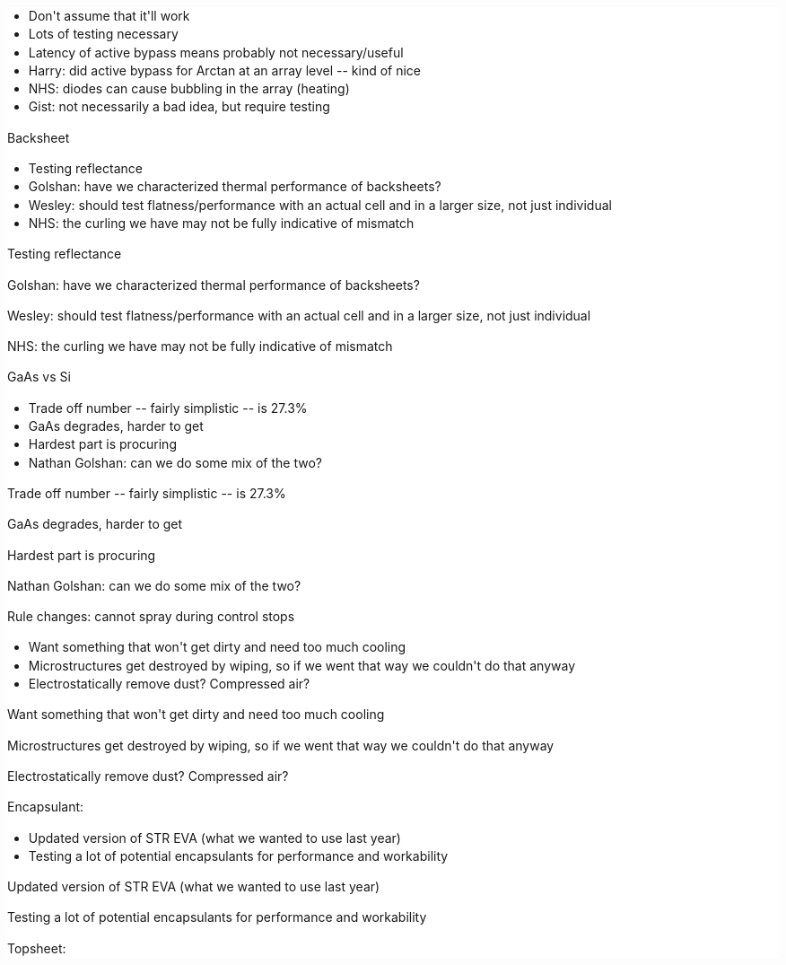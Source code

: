 * Don't assume that it'll work
* Lots of testing necessary
* Latency of active bypass means probably not necessary/useful
* Harry: did active bypass for Arctan at an array level -- kind of nice
* NHS: diodes can cause bubbling in the array (heating)
* Gist: not necessarily a bad idea, but require testing

Backsheet

* Testing reflectance
* Golshan: have we characterized thermal performance of backsheets?
* Wesley: should test flatness/performance with an actual cell and in a larger size, not just individual
* NHS: the curling we have may not be fully indicative of mismatch

Testing reflectance

Golshan: have we characterized thermal performance of backsheets?

Wesley: should test flatness/performance with an actual cell and in a larger size, not just individual

NHS: the curling we have may not be fully indicative of mismatch

GaAs vs Si

* Trade off number -- fairly simplistic -- is 27.3%
* GaAs degrades, harder to get
* Hardest part is procuring
* Nathan Golshan: can we do some mix of the two?

Trade off number -- fairly simplistic -- is 27.3%

GaAs degrades, harder to get

Hardest part is procuring

Nathan Golshan: can we do some mix of the two?

Rule changes: cannot spray during control stops

* Want something that won't get dirty and need too much cooling
* Microstructures get destroyed by wiping, so if we went that way we couldn't do that anyway
* Electrostatically remove dust? Compressed air?

Want something that won't get dirty and need too much cooling

Microstructures get destroyed by wiping, so if we went that way we couldn't do that anyway

Electrostatically remove dust? Compressed air?

Encapsulant:

* Updated version of STR EVA (what we wanted to use last year)
* Testing a lot of potential encapsulants for performance and workability

Updated version of STR EVA (what we wanted to use last year)

Testing a lot of potential encapsulants for performance and workability

Topsheet:
